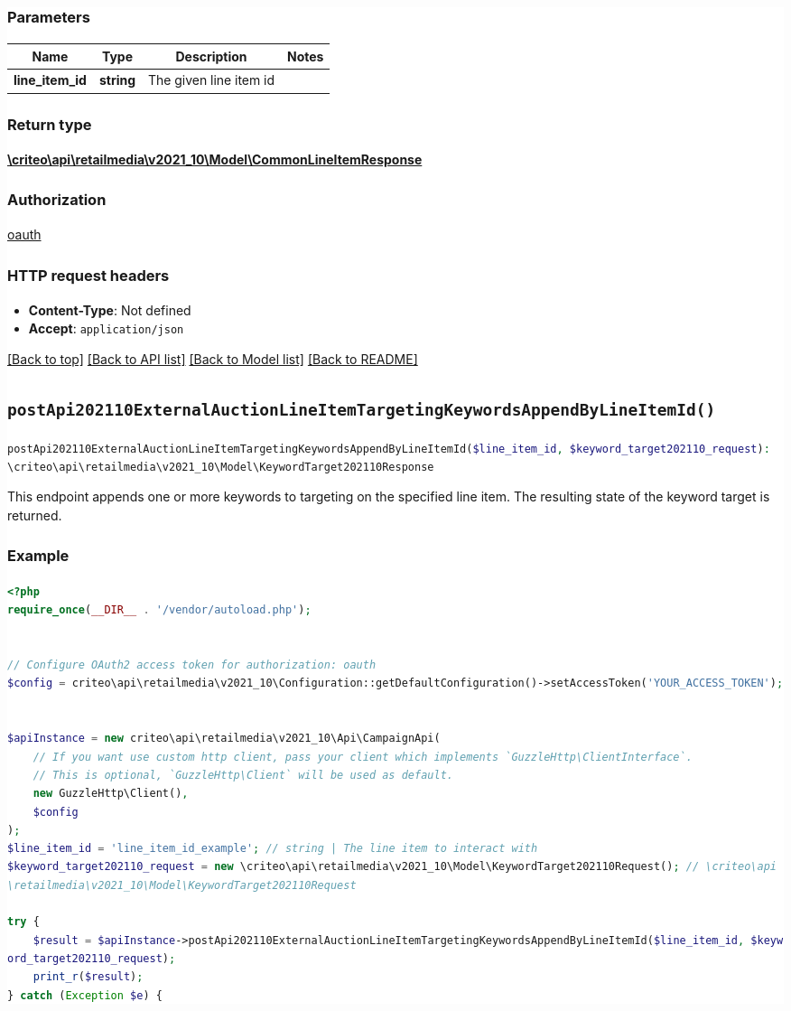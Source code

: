 ### Parameters

Name | Type | Description  | Notes
------------- | ------------- | ------------- | -------------
 **line_item_id** | **string**| The given line item id |

### Return type

[**\criteo\api\retailmedia\v2021_10\Model\CommonLineItemResponse**](../Model/CommonLineItemResponse.md)

### Authorization

[oauth](../../README.md#oauth)

### HTTP request headers

- **Content-Type**: Not defined
- **Accept**: `application/json`

[[Back to top]](#) [[Back to API list]](../../README.md#endpoints)
[[Back to Model list]](../../README.md#models)
[[Back to README]](../../README.md)

## `postApi202110ExternalAuctionLineItemTargetingKeywordsAppendByLineItemId()`

```php
postApi202110ExternalAuctionLineItemTargetingKeywordsAppendByLineItemId($line_item_id, $keyword_target202110_request): \criteo\api\retailmedia\v2021_10\Model\KeywordTarget202110Response
```



This endpoint appends one or more keywords to targeting on the specified line item.  The resulting state of the keyword target is returned.

### Example

```php
<?php
require_once(__DIR__ . '/vendor/autoload.php');


// Configure OAuth2 access token for authorization: oauth
$config = criteo\api\retailmedia\v2021_10\Configuration::getDefaultConfiguration()->setAccessToken('YOUR_ACCESS_TOKEN');


$apiInstance = new criteo\api\retailmedia\v2021_10\Api\CampaignApi(
    // If you want use custom http client, pass your client which implements `GuzzleHttp\ClientInterface`.
    // This is optional, `GuzzleHttp\Client` will be used as default.
    new GuzzleHttp\Client(),
    $config
);
$line_item_id = 'line_item_id_example'; // string | The line item to interact with
$keyword_target202110_request = new \criteo\api\retailmedia\v2021_10\Model\KeywordTarget202110Request(); // \criteo\api\retailmedia\v2021_10\Model\KeywordTarget202110Request

try {
    $result = $apiInstance->postApi202110ExternalAuctionLineItemTargetingKeywordsAppendByLineItemId($line_item_id, $keyword_target202110_request);
    print_r($result);
} catch (Exception $e) {
```